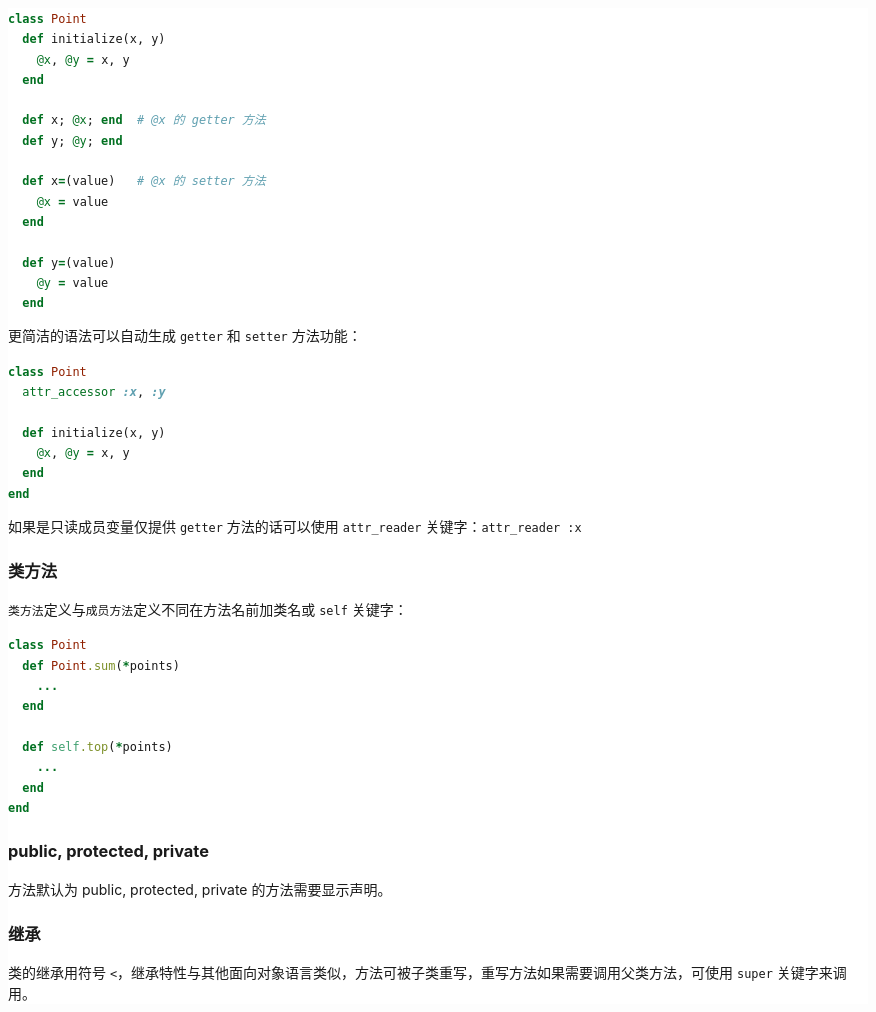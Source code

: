 ```ruby
class Point
  def initialize(x, y)
    @x, @y = x, y
  end

  def x; @x; end  # @x 的 getter 方法
  def y; @y; end

  def x=(value)   # @x 的 setter 方法
    @x = value
  end

  def y=(value)
    @y = value
  end
```

更简洁的语法可以自动生成 `getter` 和 `setter` 方法功能：

```ruby
class Point
  attr_accessor :x, :y

  def initialize(x, y)
    @x, @y = x, y
  end
end
```

如果是只读成员变量仅提供 `getter` 方法的话可以使用 `attr_reader` 关键字：`attr_reader :x`

### 类方法

`类方法`定义与`成员方法`定义不同在方法名前加类名或 `self` 关键字：

```ruby
class Point
  def Point.sum(*points)
    ...
  end

  def self.top(*points)
    ...
  end
end
```

### public, protected, private

方法默认为 public, protected, private 的方法需要显示声明。

### 继承

类的继承用符号 `<`，继承特性与其他面向对象语言类似，方法可被子类重写，重写方法如果需要调用父类方法，可使用 `super` 关键字来调用。
